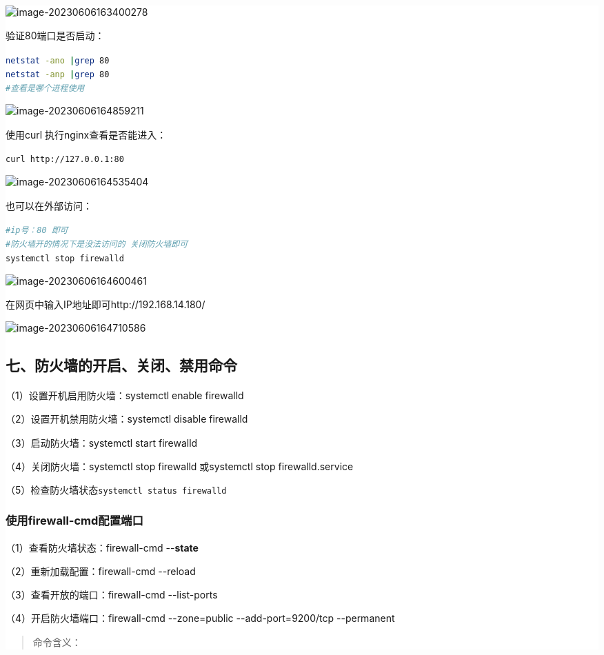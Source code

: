 ![image-20230606163400278](D:\新建文件夹\java\linus\Linux操作\image-20230606163400278.png)

验证80端口是否启动：

```bash
netstat -ano |grep 80
netstat -anp |grep 80   
#查看是哪个进程使用
```

![image-20230606164859211](D:\新建文件夹\java\linus\Linux操作\image-20230606164859211.png)

使用curl 执行nginx查看是否能进入：

```bash
curl http://127.0.0.1:80
```

![image-20230606164535404](D:\新建文件夹\java\linus\Linux操作\image-20230606164535404.png)

也可以在外部访问：

```bash
#ip号：80 即可
#防火墙开的情况下是没法访问的 关闭防火墙即可
systemctl stop firewalld
```

![image-20230606164600461](D:\新建文件夹\java\linus\Linux操作\image-20230606164600461.png)

在网页中输入IP地址即可http://192.168.14.180/

![image-20230606164710586](D:\新建文件夹\java\linus\Linux操作\image-20230606164710586.png)

## 七、防火墙的开启、关闭、禁用命令

（1）设置开机启用防火墙：systemctl enable firewalld

（2）设置开机禁用防火墙：systemctl disable firewalld

（3）启动防火墙：systemctl start firewalld

（4）关闭防火墙：systemctl stop firewalld 或systemctl stop firewalld.service

（5）检查防火墙状态`systemctl status firewalld`

### 使用firewall-cmd配置端口

（1）查看防火墙状态：firewall-cmd --**state**

（2）重新加载配置：firewall-cmd --reload

（3）查看开放的端口：firewall-cmd --list-ports

（4）开启防火墙端口：firewall-cmd --zone=public --add-port=9200/tcp --permanent

> 命令含义：
